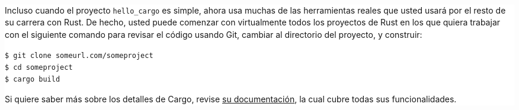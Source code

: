 Incluso cuando el proyecto `hello_cargo` es simple, ahora usa muchas de las
herramientas reales que usted usará por el resto de su carrera con Rust. De hecho,
usted puede comenzar con virtualmente todos los proyectos de Rust en los que quiera
trabajar con el siguiente comando para revisar el código usando Git, cambiar al
directorio del proyecto, y construir:

```text
$ git clone someurl.com/someproject
$ cd someproject
$ cargo build
```

Si quiere saber más sobre los detalles de Cargo, revise [su documentación], la cual
cubre todas sus funcionalidades.

[su documentación]: https://doc.rust-lang.org/cargo/



[toml]: https://github.com/toml-lang/toml